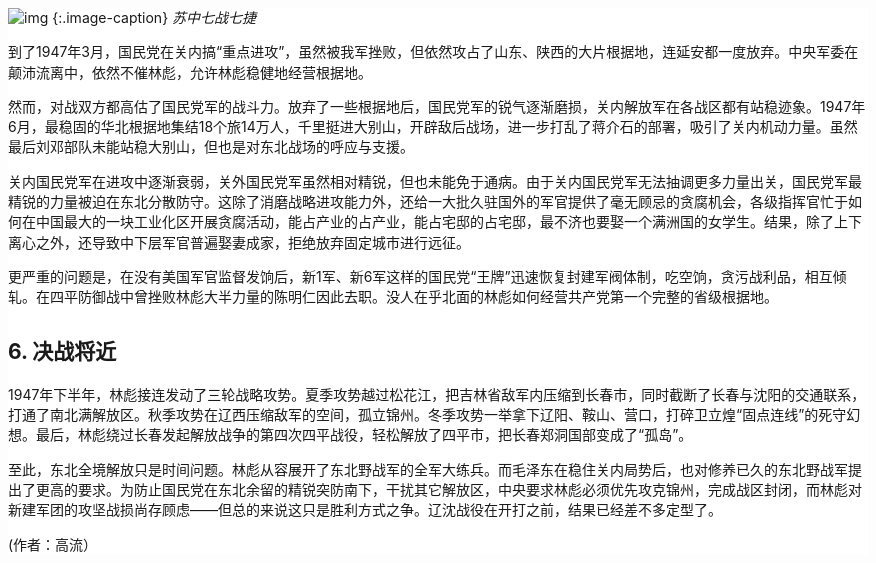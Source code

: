 ![img](https://i.guancha.cn/bbs/2018/12/12/20181212073041194.?imageView2/2/w/500/format/jpg)
{:.image-caption}
*苏中七战七捷*

到了1947年3月，国民党在关内搞“重点进攻”，虽然被我军挫败，但依然攻占了山东、陕西的大片根据地，连延安都一度放弃。中央军委在颠沛流离中，依然不催林彪，允许林彪稳健地经营根据地。

然而，对战双方都高估了国民党军的战斗力。放弃了一些根据地后，国民党军的锐气逐渐磨损，关内解放军在各战区都有站稳迹象。1947年6月，最稳固的华北根据地集结18个旅14万人，千里挺进大别山，开辟敌后战场，进一步打乱了蒋介石的部署，吸引了关内机动力量。虽然最后刘邓部队未能站稳大别山，但也是对东北战场的呼应与支援。

关内国民党军在进攻中逐渐衰弱，关外国民党军虽然相对精锐，但也未能免于通病。由于关内国民党军无法抽调更多力量出关，国民党军最精锐的力量被迫在东北分散防守。这除了消磨战略进攻能力外，还给一大批久驻国外的军官提供了毫无顾忌的贪腐机会，各级指挥官忙于如何在中国最大的一块工业化区开展贪腐活动，能占产业的占产业，能占宅邸的占宅邸，最不济也要娶一个满洲国的女学生。结果，除了上下离心之外，还导致中下层军官普遍娶妻成家，拒绝放弃固定城市进行远征。

更严重的问题是，在没有美国军官监督发饷后，新1军、新6军这样的国民党“王牌”迅速恢复封建军阀体制，吃空饷，贪污战利品，相互倾轧。在四平防御战中曾挫败林彪大半力量的陈明仁因此去职。没人在乎北面的林彪如何经营共产党第一个完整的省级根据地。

## 6. 决战将近

1947年下半年，林彪接连发动了三轮战略攻势。夏季攻势越过松花江，把吉林省敌军内压缩到长春市，同时截断了长春与沈阳的交通联系，打通了南北满解放区。秋季攻势在辽西压缩敌军的空间，孤立锦州。冬季攻势一举拿下辽阳、鞍山、营口，打碎卫立煌“固点连线”的死守幻想。最后，林彪绕过长春发起解放战争的第四次四平战役，轻松解放了四平市，把长春郑洞国部变成了“孤岛”。

至此，东北全境解放只是时间问题。林彪从容展开了东北野战军的全军大练兵。而毛泽东在稳住关内局势后，也对修养已久的东北野战军提出了更高的要求。为防止国民党在东北余留的精锐突防南下，干扰其它解放区，中央要求林彪必须优先攻克锦州，完成战区封闭，而林彪对新建军团的攻坚战损尚存顾虑——但总的来说这只是胜利方式之争。辽沈战役在开打之前，结果已经差不多定型了。

(作者：高流）
